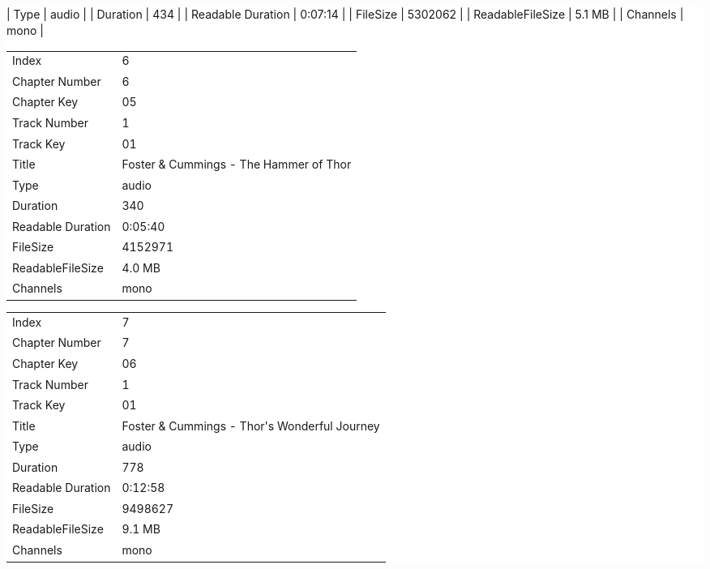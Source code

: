 | Type | audio |
| Duration | 434 |
| Readable Duration | 0:07:14 |
| FileSize | 5302062 |
| ReadableFileSize | 5.1 MB |
| Channels | mono |

|  |  |
| - | - |
| Index | 6 |
| Chapter Number | 6 |
| Chapter Key | 05 |
| Track Number | 1 |
| Track Key | 01 |
| Title | Foster & Cummings - The Hammer of Thor |
| Type | audio |
| Duration | 340 |
| Readable Duration | 0:05:40 |
| FileSize | 4152971 |
| ReadableFileSize | 4.0 MB |
| Channels | mono |

|  |  |
| - | - |
| Index | 7 |
| Chapter Number | 7 |
| Chapter Key | 06 |
| Track Number | 1 |
| Track Key | 01 |
| Title | Foster & Cummings - Thor's Wonderful Journey |
| Type | audio |
| Duration | 778 |
| Readable Duration | 0:12:58 |
| FileSize | 9498627 |
| ReadableFileSize | 9.1 MB |
| Channels | mono |
